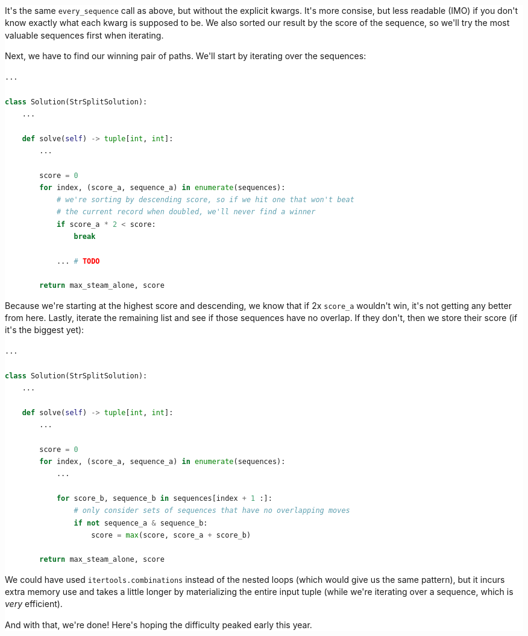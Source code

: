 It's the same `every_sequence` call as above, but without the explicit kwargs. It's more consise, but less readable (IMO) if you don't know exactly what each kwarg is supposed to be. We also sorted our result by the score of the sequence, so we'll try the most valuable sequences first when iterating.

Next, we have to find our winning pair of paths. We'll start by iterating over the sequences:

```py
...

class Solution(StrSplitSolution):
    ...

    def solve(self) -> tuple[int, int]:
        ...

        score = 0
        for index, (score_a, sequence_a) in enumerate(sequences):
            # we're sorting by descending score, so if we hit one that won't beat
            # the current record when doubled, we'll never find a winner
            if score_a * 2 < score:
                break

            ... # TODO

        return max_steam_alone, score
```

Because we're starting at the highest score and descending, we know that if 2x `score_a` wouldn't win, it's not getting any better from here. Lastly, iterate the remaining list and see if those sequences have no overlap. If they don't, then we store their score (if it's the biggest yet):

```py
...

class Solution(StrSplitSolution):
    ...

    def solve(self) -> tuple[int, int]:
        ...

        score = 0
        for index, (score_a, sequence_a) in enumerate(sequences):
            ...

            for score_b, sequence_b in sequences[index + 1 :]:
                # only consider sets of sequences that have no overlapping moves
                if not sequence_a & sequence_b:
                    score = max(score, score_a + score_b)

        return max_steam_alone, score
```

We could have used `itertools.combinations` instead of the nested loops (which would give us the same pattern), but it incurs extra memory use and takes a little longer by materializing the entire input tuple (while we're iterating over a sequence, which is _very_ efficient).

And with that, we're done! Here's hoping the difficulty peaked early this year.

[^1]: There are 55 values if you remove duplicates (`AA -> BB` is the same as `BB -> AA` on an undirected graph). There are 1,830 of them for the puzzle input.
